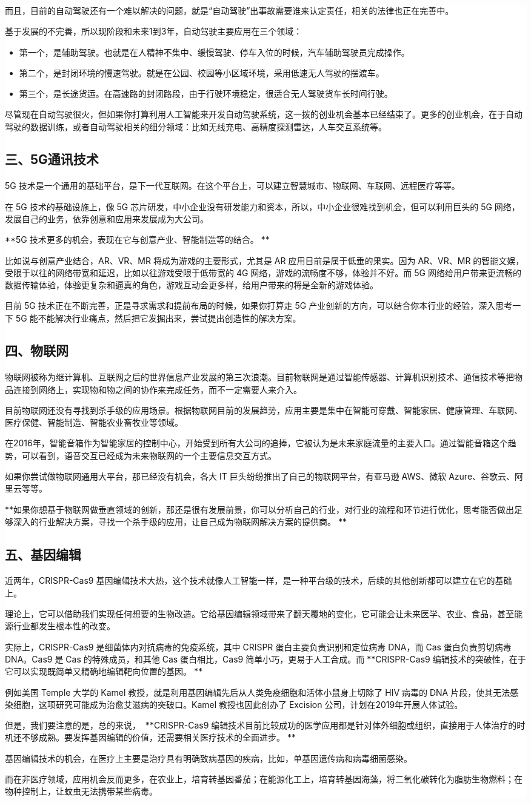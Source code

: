 而且，目前的自动驾驶还有一个难以解决的问题，就是“自动驾驶”出事故需要谁来认定责任，相关的法律也正在完善中。

基于发展的不完善，所以现阶段和未来1到3年，自动驾驶主要应用在三个领域：

* 第一个，是辅助驾驶。也就是在人精神不集中、缓慢驾驶、停车入位的时候，汽车辅助驾驶员完成操作。

* 第二个，是封闭环境的慢速驾驶。就是在公园、校园等小区域环境，采用低速无人驾驶的摆渡车。

* 第三个，是长途货运。在高速路的封闭路段，由于行驶环境稳定，很适合无人驾驶货车长时间行驶。

尽管现在自动驾驶很火，但如果你打算利用人工智能来开发自动驾驶系统，这一拨的创业机会基本已经结束了。更多的创业机会，在于自动驾驶的数据训练，或者自动驾驶相关的细分领域：比如无线充电、高精度探测雷达，人车交互系统等。

## 三、5G通讯技术

5G 技术是一个通用的基础平台，是下一代互联网。在这个平台上，可以建立智慧城市、物联网、车联网、远程医疗等等。

在 5G 技术的基础设施上，像 5G 芯片研发，中小企业没有研发能力和资本，所以，中小企业很难找到机会，但可以利用巨头的 5G 网络，发展自己的业务，依靠创意和应用来发展成为大公司。

 **5G 技术更多的机会，表现在它与创意产业、智能制造等的结合。 **

比如说与创意产业结合，AR、VR、MR 将成为游戏的主要形式，尤其是 AR 应用目前是属于低垂的果实。因为 AR、VR、MR 的智能文娱，受限于以往的网络带宽和延迟，比如以往游戏受限于低带宽的 4G 网络，游戏的流畅度不够，体验并不好。而 5G 网络给用户带来更流畅的数据传输体验，体验更复杂和逼真的角色，游戏互动会更多样，给用户带来的将是全新的游戏体验。

目前 5G 技术正在不断完善，正是寻求需求和提前布局的时候，如果你打算走 5G 产业创新的方向，可以结合你本行业的经验，深入思考一下 5G 能不能解决行业痛点，然后把它发掘出来，尝试提出创造性的解决方案。

## 四、物联网

物联网被称为继计算机、互联网之后的世界信息产业发展的第三次浪潮。目前物联网是通过智能传感器、计算机识别技术、通信技术等把物品连接到网络上，实现物和物之间的协作来完成任务，而不一定需要人来介入。

目前物联网还没有寻找到杀手级的应用场景。根据物联网目前的发展趋势，应用主要是集中在智能可穿戴、智能家居、健康管理、车联网、医疗保健、智能制造、智能农业畜牧业等领域。

在2016年，智能音箱作为智能家居的控制中心，开始受到所有大公司的追捧，它被认为是未来家庭流量的主要入口。通过智能音箱这个趋势，可以看到，语音交互已经成为未来物联网的一个主要信息交互方式。

如果你尝试做物联网通用大平台，那已经没有机会，各大 IT 巨头纷纷推出了自己的物联网平台，有亚马逊 AWS、微软 Azure、谷歌云、阿里云等等。

 **如果你想基于物联网做垂直领域的创新，那还是很有发展前景，你可以分析自己的行业，对行业的流程和环节进行优化，思考能否做出足够深入的行业解决方案，寻找一个杀手级的应用，让自己成为物联网解决方案的提供商。 **

## 五、基因编辑

近两年，CRISPR-Cas9 基因编辑技术大热，这个技术就像人工智能一样，是一种平台级的技术，后续的其他创新都可以建立在它的基础上。

理论上，它可以借助我们实现任何想要的生物改造。它给基因编辑领域带来了翻天覆地的变化，它可能会让未来医学、农业、食品，甚至能源行业都发生根本性的改变。

实际上，CRISPR-Cas9 是细菌体内对抗病毒的免疫系统，其中 CRISPR 蛋白主要负责识别和定位病毒 DNA，而 Cas 蛋白负责剪切病毒 DNA。Cas9 是 Cas 的特殊成员，和其他 Cas 蛋白相比，Cas9 简单小巧，更易于人工合成。而 **CRISPR-Cas9 编辑技术的突破性，在于它可以实现既简单又精确地编辑靶向位置的基因。 **

例如美国 Temple 大学的 Kamel 教授，就是利用基因编辑先后从人类免疫细胞和活体小鼠身上切除了 HIV 病毒的 DNA 片段，使其无法感染细胞，这项研究可能成为治愈艾滋病的突破口。Kamel 教授也因此创办了 Excision 公司，计划在2019年开展人体试验。

但是，我们要注意的是，总的来说，  **CRISPR-Cas9 编辑技术目前比较成功的医学应用都是针对体外细胞或组织，直接用于人体治疗的时机还不够成熟。要发挥基因编辑的价值，还需要相关医疗技术的全面进步。 **

基因编辑技术的机会，在医疗上主要是治疗具有明确致病基因的疾病，比如，单基因遗传病和病毒细菌感染。

而在非医疗领域，应用机会反而更多，在农业上，培育转基因番茄；在能源化工上，培育转基因海藻，将二氧化碳转化为脂肪生物燃料；在物种控制上，让蚊虫无法携带某些病毒。
